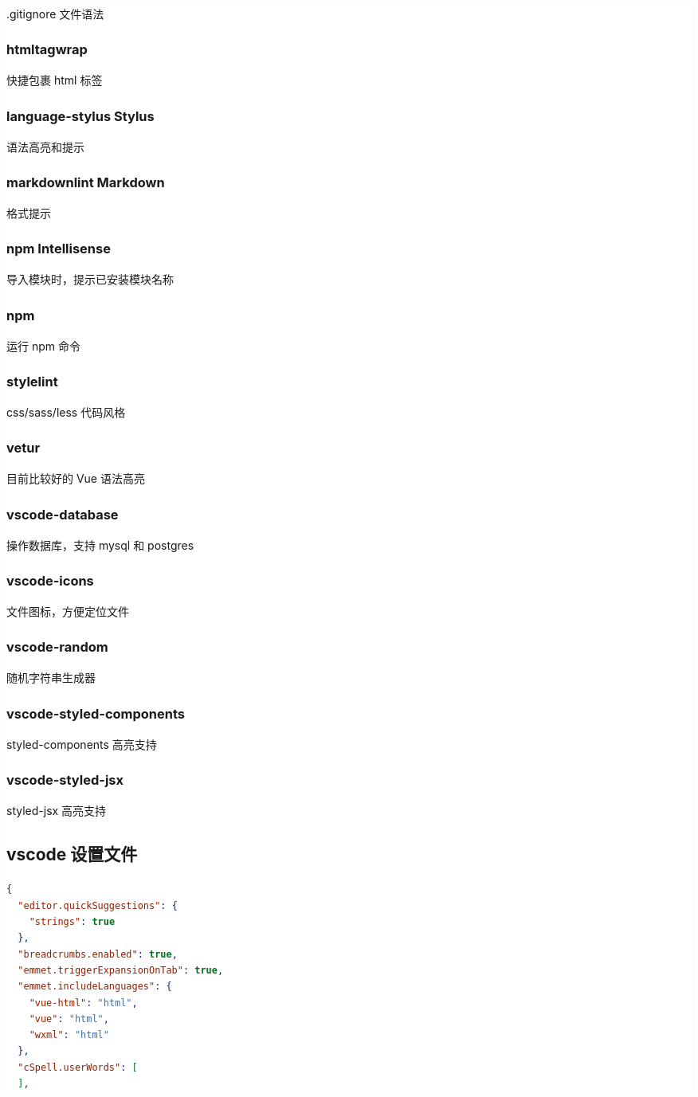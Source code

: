 .gitignore 文件语法

### htmltagwrap

快捷包裹 html 标签

### language-stylus Stylus

语法高亮和提示

### markdownlint Markdown

格式提示

### npm Intellisense

导入模块时，提示已安装模块名称

### npm

运行 npm 命令

### stylelint

css/sass/less 代码风格

### vetur

目前比较好的 Vue 语法高亮

### vscode-database

操作数据库，支持 mysql 和 postgres

### vscode-icons

文件图标，方便定位文件

### vscode-random

随机字符串生成器

### vscode-styled-components

styled-components 高亮支持

### vscode-styled-jsx

styled-jsx 高亮支持

## vscode 设置文件

```json
{
  "editor.quickSuggestions": {
    "strings": true
  },
  "breadcrumbs.enabled": true,
  "emmet.triggerExpansionOnTab": true,
  "emmet.includeLanguages": {
    "vue-html": "html",
    "vue": "html",
    "wxml": "html"
  },
  "cSpell.userWords": [
  ],
```